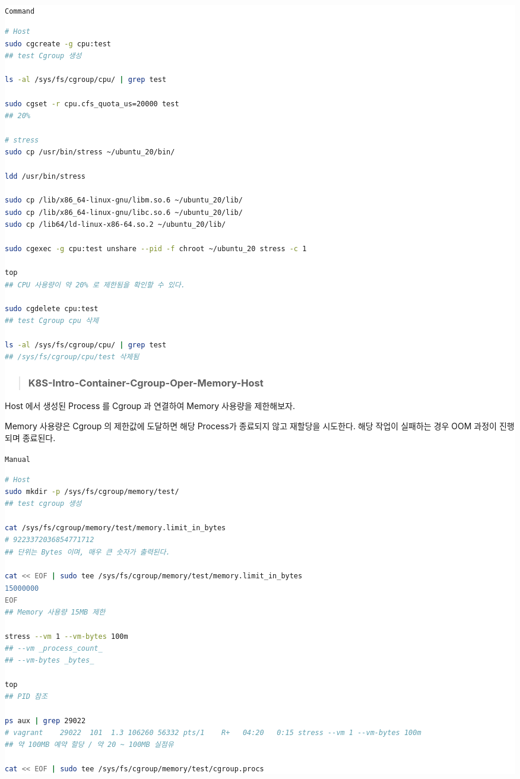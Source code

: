 `Command`

```bash
# Host
sudo cgcreate -g cpu:test
## test Cgroup 생성

ls -al /sys/fs/cgroup/cpu/ | grep test

sudo cgset -r cpu.cfs_quota_us=20000 test
## 20%

# stress
sudo cp /usr/bin/stress ~/ubuntu_20/bin/

ldd /usr/bin/stress

sudo cp /lib/x86_64-linux-gnu/libm.so.6 ~/ubuntu_20/lib/
sudo cp /lib/x86_64-linux-gnu/libc.so.6 ~/ubuntu_20/lib/
sudo cp /lib64/ld-linux-x86-64.so.2 ~/ubuntu_20/lib/

sudo cgexec -g cpu:test unshare --pid -f chroot ~/ubuntu_20 stress -c 1

top
## CPU 사용량이 약 20% 로 제한됨을 확인할 수 있다.

sudo cgdelete cpu:test
## test Cgroup cpu 삭제

ls -al /sys/fs/cgroup/cpu/ | grep test
## /sys/fs/cgroup/cpu/test 삭제됨
```

> ### K8S-Intro-Container-Cgroup-Oper-Memory-Host

Host 에서 생성된 Process 를 Cgroup 과 연결하여 Memory 사용량을 제한해보자.

Memory 사용량은 Cgroup 의 제한값에 도달하면 해당 Process가 종료되지 않고 재할당을 시도한다. 해당 작업이 실패하는 경우 OOM 과정이 진행되며 종료된다.

`Manual`

```bash
# Host
sudo mkdir -p /sys/fs/cgroup/memory/test/
## test cgroup 생성

cat /sys/fs/cgroup/memory/test/memory.limit_in_bytes
# 9223372036854771712
## 단위는 Bytes 이며, 매우 큰 숫자가 출력된다.

cat << EOF | sudo tee /sys/fs/cgroup/memory/test/memory.limit_in_bytes
15000000
EOF
## Memory 사용량 15MB 제한

stress --vm 1 --vm-bytes 100m
## --vm _process_count_
## --vm-bytes _bytes_

top
## PID 참조

ps aux | grep 29022
# vagrant    29022  101  1.3 106260 56332 pts/1    R+   04:20   0:15 stress --vm 1 --vm-bytes 100m
## 약 100MB 예약 할당 / 약 20 ~ 100MB 실점유

cat << EOF | sudo tee /sys/fs/cgroup/memory/test/cgroup.procs
```